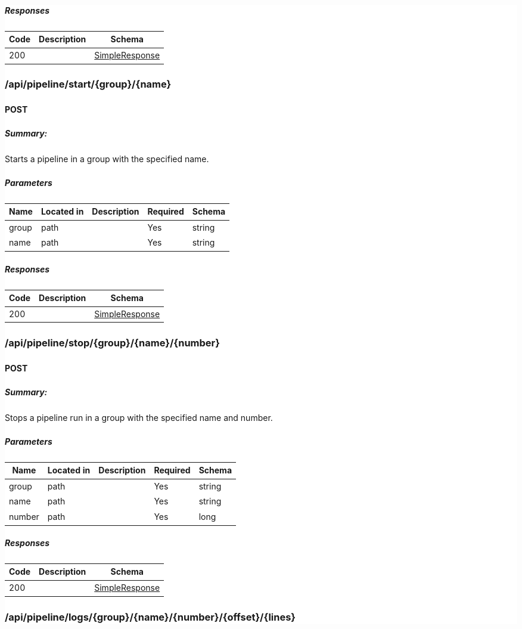 ##### Responses

| Code | Description | Schema |
| ---- | ----------- | ------ |
| 200 |  | [SimpleResponse](#simpleresponse) |

### /api/pipeline/start/{group}/{name}

#### POST
##### Summary:

Starts a pipeline in a group with the specified name.

##### Parameters

| Name | Located in | Description | Required | Schema |
| ---- | ---------- | ----------- | -------- | ---- |
| group | path |  | Yes | string |
| name | path |  | Yes | string |

##### Responses

| Code | Description | Schema |
| ---- | ----------- | ------ |
| 200 |  | [SimpleResponse](#simpleresponse) |

### /api/pipeline/stop/{group}/{name}/{number}

#### POST
##### Summary:

Stops a pipeline run in a group with the specified name and number.

##### Parameters

| Name | Located in | Description | Required | Schema |
| ---- | ---------- | ----------- | -------- | ---- |
| group | path |  | Yes | string |
| name | path |  | Yes | string |
| number | path |  | Yes | long |

##### Responses

| Code | Description | Schema |
| ---- | ----------- | ------ |
| 200 |  | [SimpleResponse](#simpleresponse) |

### /api/pipeline/logs/{group}/{name}/{number}/{offset}/{lines}
